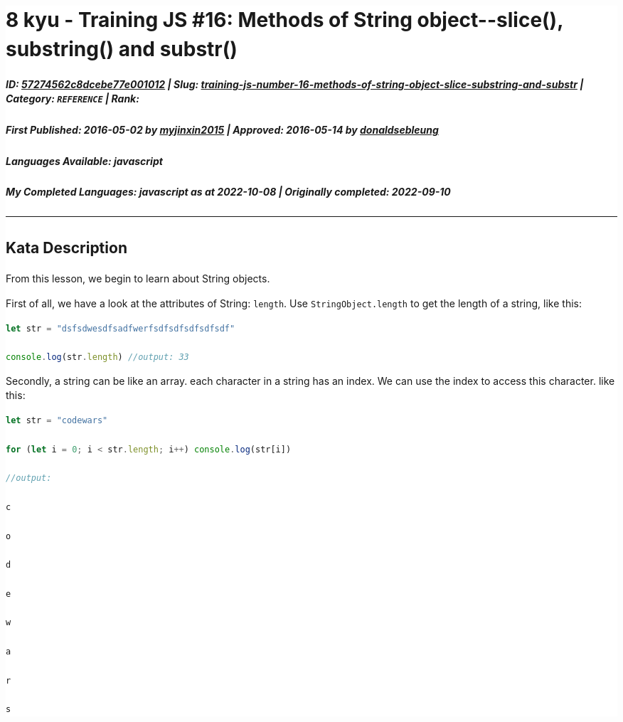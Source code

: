 # 8 kyu - Training JS #16: Methods of String object--slice(), substring() and substr()

##### **ID**: [57274562c8dcebe77e001012](https://www.codewars.com/kata/57274562c8dcebe77e001012) | **Slug**: [training-js-number-16-methods-of-string-object-slice-substring-and-substr](https://www.codewars.com/kata/57274562c8dcebe77e001012) | **Category**: `REFERENCE` | **Rank**: <span style="color:white">8 kyu</span>

##### **First Published**: 2016-05-02 **_by_** [myjinxin2015](https://www.codewars.com/users/myjinxin2015) | **Approved**: 2016-05-14 **_by_** [donaldsebleung](https://www.codewars.com/users/donaldsebleung)

##### **Languages Available**: javascript

##### **My Completed Languages**: javascript **_as at_** 2022-10-08 | **Originally completed**: 2022-09-10

---

## Kata Description

From this lesson, we begin to learn about String objects.

First of all, we have a look at the attributes of String: `length`. Use `StringObject.length` to get the length of a string, like this:

```javascript
let str = "dsfsdwesdfsadfwerfsdfsdfsdfsdfsdf"

console.log(str.length) //output: 33
```

Secondly, a string can be like an array. each character in a string has an index. We can use the index to access this character. like this:

```javascript
let str = "codewars"

for (let i = 0; i < str.length; i++) console.log(str[i])

//output:

c

o

d

e

w

a

r

s
```
